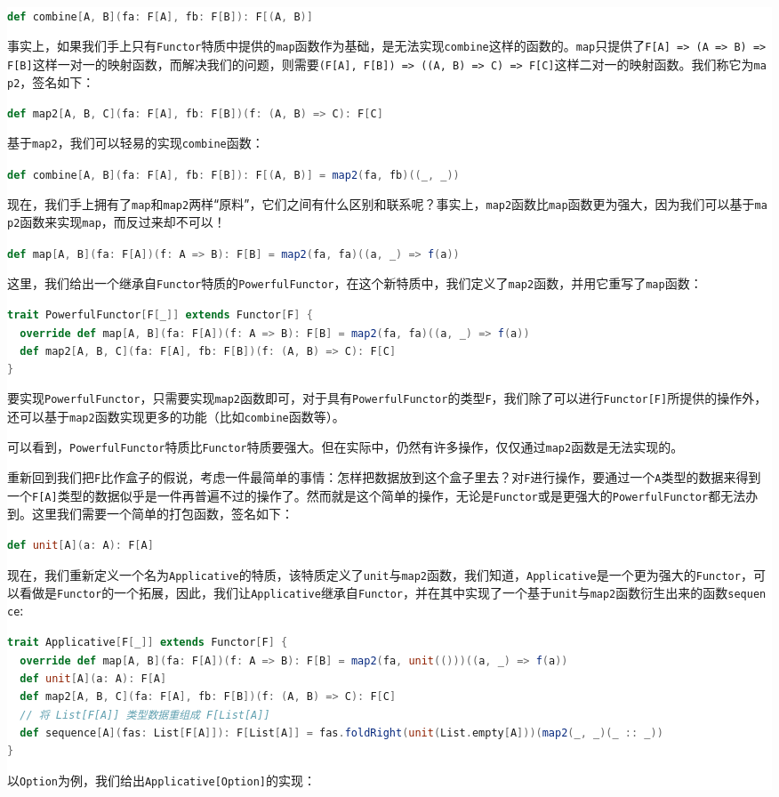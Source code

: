 ```scala
def combine[A, B](fa: F[A], fb: F[B]): F[(A, B)]
```

事实上，如果我们手上只有`Functor`特质中提供的`map`函数作为基础，是无法实现`combine`这样的函数的。`map`只提供了`F[A] => (A => B) => F[B]`这样一对一的映射函数，而解决我们的问题，则需要`(F[A], F[B]) => ((A, B) => C) => F[C]`这样二对一的映射函数。我们称它为`map2`，签名如下：

```scala
def map2[A, B, C](fa: F[A], fb: F[B])(f: (A, B) => C): F[C]
```

基于`map2`，我们可以轻易的实现`combine`函数：

```scala
def combine[A, B](fa: F[A], fb: F[B]): F[(A, B)] = map2(fa, fb)((_, _))
```

现在，我们手上拥有了`map`和`map2`两样“原料”，它们之间有什么区别和联系呢？事实上，`map2`函数比`map`函数更为强大，因为我们可以基于`map2`函数来实现`map`，而反过来却不可以！

```scala
def map[A, B](fa: F[A])(f: A => B): F[B] = map2(fa, fa)((a, _) => f(a))
```

这里，我们给出一个继承自`Functor`特质的`PowerfulFunctor`，在这个新特质中，我们定义了`map2`函数，并用它重写了`map`函数：

```scala
trait PowerfulFunctor[F[_]] extends Functor[F] {
  override def map[A, B](fa: F[A])(f: A => B): F[B] = map2(fa, fa)((a, _) => f(a))
  def map2[A, B, C](fa: F[A], fb: F[B])(f: (A, B) => C): F[C]
}
```

要实现`PowerfulFunctor`，只需要实现`map2`函数即可，对于具有`PowerfulFunctor`的类型`F`，我们除了可以进行`Functor[F]`所提供的操作外，还可以基于`map2`函数实现更多的功能（比如`combine`函数等）。

可以看到，`PowerfulFunctor`特质比`Functor`特质要强大。但在实际中，仍然有许多操作，仅仅通过`map2`函数是无法实现的。

重新回到我们把`F`比作盒子的假说，考虑一件最简单的事情：怎样把数据放到这个盒子里去？对`F`进行操作，要通过一个`A`类型的数据来得到一个`F[A]`类型的数据似乎是一件再普遍不过的操作了。然而就是这个简单的操作，无论是`Functor`或是更强大的`PowerfulFunctor`都无法办到。这里我们需要一个简单的打包函数，签名如下：

```scala
def unit[A](a: A): F[A]
```

现在，我们重新定义一个名为`Applicative`的特质，该特质定义了`unit`与`map2`函数，我们知道，`Applicative`是一个更为强大的`Functor`，可以看做是`Functor`的一个拓展，因此，我们让`Applicative`继承自`Functor`，并在其中实现了一个基于`unit`与`map2`函数衍生出来的函数`sequence`:

```scala
trait Applicative[F[_]] extends Functor[F] {
  override def map[A, B](fa: F[A])(f: A => B): F[B] = map2(fa, unit(()))((a, _) => f(a))
  def unit[A](a: A): F[A]
  def map2[A, B, C](fa: F[A], fb: F[B])(f: (A, B) => C): F[C]
  // 将 List[F[A]] 类型数据重组成 F[List[A]]
  def sequence[A](fas: List[F[A]]): F[List[A]] = fas.foldRight(unit(List.empty[A]))(map2(_, _)(_ :: _))
}
```

以`Option`为例，我们给出`Applicative[Option]`的实现：
